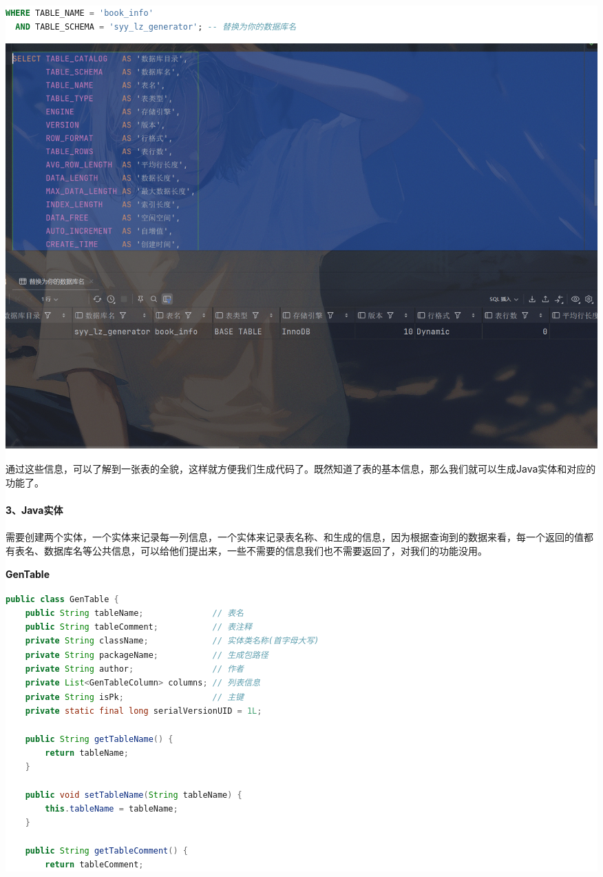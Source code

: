 ```sql
WHERE TABLE_NAME = 'book_info'
  AND TABLE_SCHEMA = 'syy_lz_generator'; -- 替换为你的数据库名
```

![image-20240925122134031](./assets/image-20240925122134031.png)

通过这些信息，可以了解到一张表的全貌，这样就方便我们生成代码了。既然知道了表的基本信息，那么我们就可以生成Java实体和对应的功能了。

#### 3、Java实体

需要创建两个实体，一个实体来记录每一列信息，一个实体来记录表名称、和生成的信息，因为根据查询到的数据来看，每一个返回的值都有表名、数据库名等公共信息，可以给他们提出来，一些不需要的信息我们也不需要返回了，对我们的功能没用。

**GenTable**

```java
public class GenTable {
    public String tableName;              // 表名
    public String tableComment;           // 表注释
    private String className;             // 实体类名称(首字母大写)
    private String packageName;           // 生成包路径
    private String author;                // 作者
    private List<GenTableColumn> columns; // 列表信息
    private String isPk;                  // 主键
    private static final long serialVersionUID = 1L;

    public String getTableName() {
        return tableName;
    }

    public void setTableName(String tableName) {
        this.tableName = tableName;
    }

    public String getTableComment() {
        return tableComment;
```